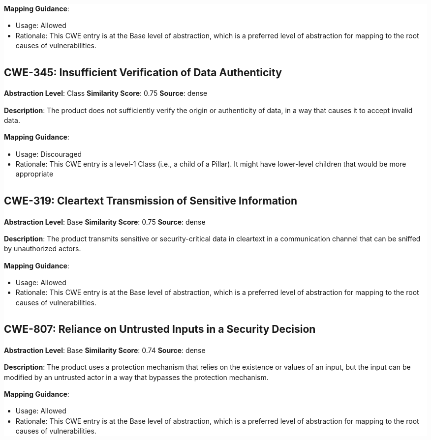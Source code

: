 **Mapping Guidance**:
- Usage: Allowed
- Rationale: This CWE entry is at the Base level of abstraction, which is a preferred level of abstraction for mapping to the root causes of vulnerabilities.



## CWE-345: Insufficient Verification of Data Authenticity
**Abstraction Level**: Class
**Similarity Score**: 0.75
**Source**: dense

**Description**:
The product does not sufficiently verify the origin or authenticity of data, in a way that causes it to accept invalid data.

**Mapping Guidance**:
- Usage: Discouraged
- Rationale: This CWE entry is a level-1 Class (i.e., a child of a Pillar). It might have lower-level children that would be more appropriate



## CWE-319: Cleartext Transmission of Sensitive Information
**Abstraction Level**: Base
**Similarity Score**: 0.75
**Source**: dense

**Description**:
The product transmits sensitive or security-critical data in cleartext in a communication channel that can be sniffed by unauthorized actors.

**Mapping Guidance**:
- Usage: Allowed
- Rationale: This CWE entry is at the Base level of abstraction, which is a preferred level of abstraction for mapping to the root causes of vulnerabilities.



## CWE-807: Reliance on Untrusted Inputs in a Security Decision
**Abstraction Level**: Base
**Similarity Score**: 0.74
**Source**: dense

**Description**:
The product uses a protection mechanism that relies on the existence or values of an input, but the input can be modified by an untrusted actor in a way that bypasses the protection mechanism.

**Mapping Guidance**:
- Usage: Allowed
- Rationale: This CWE entry is at the Base level of abstraction, which is a preferred level of abstraction for mapping to the root causes of vulnerabilities.


